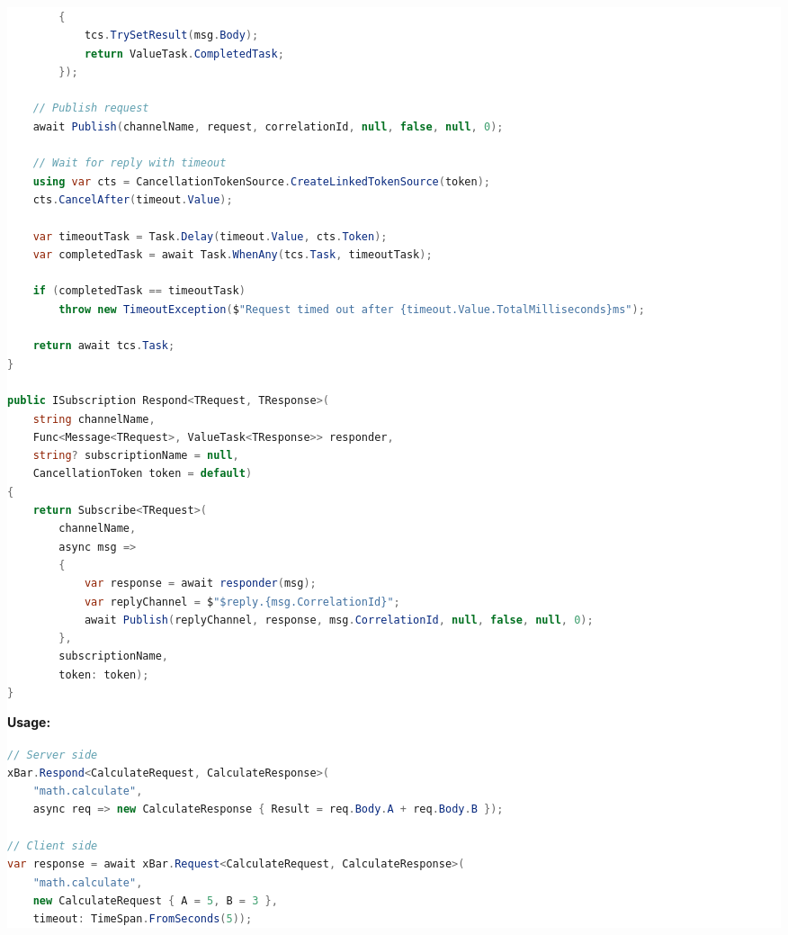 ```csharp
        {
            tcs.TrySetResult(msg.Body);
            return ValueTask.CompletedTask;
        });

    // Publish request
    await Publish(channelName, request, correlationId, null, false, null, 0);

    // Wait for reply with timeout
    using var cts = CancellationTokenSource.CreateLinkedTokenSource(token);
    cts.CancelAfter(timeout.Value);

    var timeoutTask = Task.Delay(timeout.Value, cts.Token);
    var completedTask = await Task.WhenAny(tcs.Task, timeoutTask);

    if (completedTask == timeoutTask)
        throw new TimeoutException($"Request timed out after {timeout.Value.TotalMilliseconds}ms");

    return await tcs.Task;
}

public ISubscription Respond<TRequest, TResponse>(
    string channelName,
    Func<Message<TRequest>, ValueTask<TResponse>> responder,
    string? subscriptionName = null,
    CancellationToken token = default)
{
    return Subscribe<TRequest>(
        channelName,
        async msg =>
        {
            var response = await responder(msg);
            var replyChannel = $"$reply.{msg.CorrelationId}";
            await Publish(replyChannel, response, msg.CorrelationId, null, false, null, 0);
        },
        subscriptionName,
        token: token);
}
```

**Usage:**
```csharp
// Server side
xBar.Respond<CalculateRequest, CalculateResponse>(
    "math.calculate",
    async req => new CalculateResponse { Result = req.Body.A + req.Body.B });

// Client side
var response = await xBar.Request<CalculateRequest, CalculateResponse>(
    "math.calculate",
    new CalculateRequest { A = 5, B = 3 },
    timeout: TimeSpan.FromSeconds(5));
```

